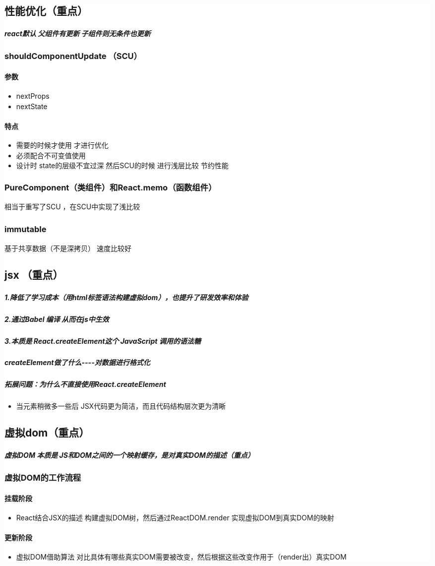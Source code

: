 ## 性能优化（重点）

##### react默认   父组件有更新 子组件则无条件也更新

### shouldComponentUpdate   （SCU）

#### 参数

- nextProps
- nextState

#### 特点

- 需要的时候才使用 才进行优化
- 必须配合不可变值使用
- 设计时 state的层级不宜过深  然后SCU的时候 进行浅层比较 节约性能

### PureComponent（类组件）和React.memo（函数组件）

相当于重写了SCU ，在SCU中实现了浅比较

### immutable

基于共享数据（不是深拷贝） 速度比较好

## jsx （重点）

##### 1.降低了学习成本（用html标签语法构建虚拟dom），也提升了研发效率和体验

##### 2.通过Babel 编译 从而在js中生效

##### 3.本质是 React.createElement这个 JavaScript 调用的语法糖

##### createElement做了什么----对数据进行格式化

##### 拓展问题：为什么不直接使用React.createElement

- 当元素稍微多一些后 JSX代码更为简洁，而且代码结构层次更为清晰

## 虚拟dom（重点）

##### 虚拟DOM 本质是 JS和DOM之间的一个映射缓存，是对真实DOM的描述（重点）

### 虚拟DOM的工作流程

#### 挂载阶段

- React结合JSX的描述  构建虚拟DOM树，然后通过ReactDOM.render 实现虚拟DOM到真实DOM的映射

#### 更新阶段

- 虚拟DOM借助算法 对比具体有哪些真实DOM需要被改变，然后根据这些改变作用于（render出）真实DOM
